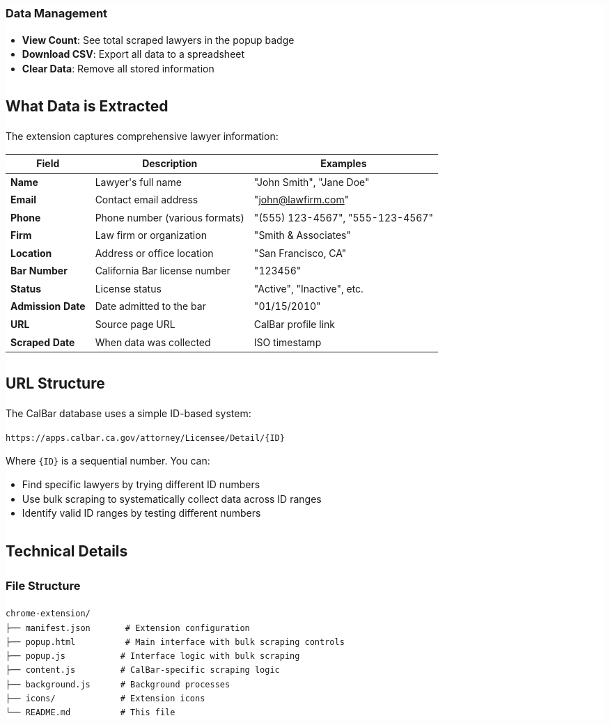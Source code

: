 ### Data Management
- **View Count**: See total scraped lawyers in the popup badge
- **Download CSV**: Export all data to a spreadsheet
- **Clear Data**: Remove all stored information

## What Data is Extracted

The extension captures comprehensive lawyer information:

| Field | Description | Examples |
|-------|-------------|----------|
| **Name** | Lawyer's full name | "John Smith", "Jane Doe" |
| **Email** | Contact email address | "john@lawfirm.com" |
| **Phone** | Phone number (various formats) | "(555) 123-4567", "555-123-4567" |
| **Firm** | Law firm or organization | "Smith & Associates" |
| **Location** | Address or office location | "San Francisco, CA" |
| **Bar Number** | California Bar license number | "123456" |
| **Status** | License status | "Active", "Inactive", etc. |
| **Admission Date** | Date admitted to the bar | "01/15/2010" |
| **URL** | Source page URL | CalBar profile link |
| **Scraped Date** | When data was collected | ISO timestamp |

## URL Structure

The CalBar database uses a simple ID-based system:
```
https://apps.calbar.ca.gov/attorney/Licensee/Detail/{ID}
```

Where `{ID}` is a sequential number. You can:
- Find specific lawyers by trying different ID numbers
- Use bulk scraping to systematically collect data across ID ranges
- Identify valid ID ranges by testing different numbers

## Technical Details

### File Structure
```
chrome-extension/
├── manifest.json       # Extension configuration
├── popup.html          # Main interface with bulk scraping controls
├── popup.js           # Interface logic with bulk scraping
├── content.js         # CalBar-specific scraping logic
├── background.js      # Background processes
├── icons/             # Extension icons
└── README.md          # This file
```
